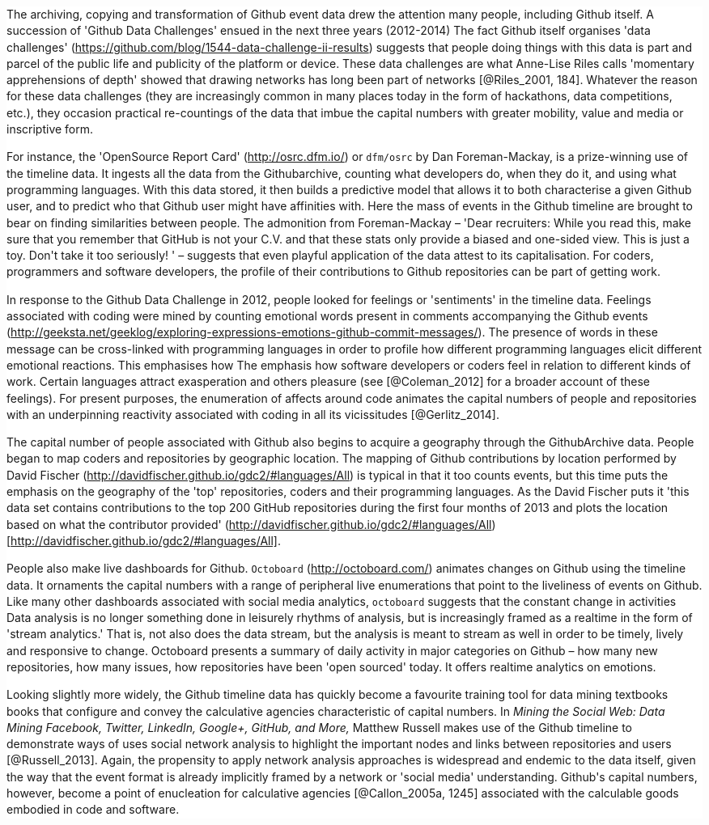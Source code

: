 The archiving, copying and transformation of Github event data drew the attention many people, including Github itself. A succession of 'Github Data Challenges' ensued in the next three years (2012-2014) The fact Github itself organises 'data challenges' (https://github.com/blog/1544-data-challenge-ii-results) suggests that  people doing things with this data is part and parcel of the public life and publicity of the platform or device. These data challenges are what Anne-Lise Riles calls 'momentary apprehensions of depth' showed that drawing networks has long been part of networks [@Riles_2001, 184]. Whatever the reason for these data challenges (they are increasingly common in many places today in the form of hackathons, data competitions, etc.), they occasion practical re-countings of the data that imbue the capital numbers with greater mobility, value and media or inscriptive form. 

For instance,  the 'OpenSource Report Card' (http://osrc.dfm.io/)  or `dfm/osrc` by Dan Foreman-Mackay, is a prize-winning use of the timeline data. It ingests all the data from the Githubarchive, counting what developers do, when they do it, and using what programming languages. With this data stored, it then builds a predictive model that allows it to both characterise a given Github user, and to predict who that Github user might have affinities with. Here the mass of events in the Github timeline are brought to bear on finding similarities between people. The admonition from Foreman-Mackay  – 'Dear recruiters: While you read this, make sure that you remember that GitHub is not your C.V. and that these stats only provide a biased and one-sided view. This is just a toy. Don't take it too seriously! ' – suggests that even playful application of the data attest to its capitalisation. For coders, programmers and software developers, the profile of their contributions to Github repositories can be part of getting work. 

In response to the Github Data Challenge in 2012, people looked for feelings or 'sentiments' in the timeline data.  Feelings associated with coding were mined by counting emotional words present in comments accompanying the Github events (http://geeksta.net/geeklog/exploring-expressions-emotions-github-commit-messages/). The presence of words in these message can be cross-linked with programming languages in order to profile how different programming languages elicit different emotional reactions. This emphasises how The emphasis how software developers or coders feel in relation to different kinds of work. Certain languages attract exasperation and others pleasure (see [@Coleman_2012] for a broader account of these feelings). For present purposes, the enumeration of affects around code animates the capital numbers of people and repositories with an underpinning reactivity associated with coding in all its vicissitudes [@Gerlitz_2014]. 

The capital number of people associated with Github also begins to acquire a geography through the GithubArchive data. People began to map coders and repositories by geographic location. The  mapping of Github contributions by location performed by David Fischer (http://davidfischer.github.io/gdc2/#languages/All) is typical in that it too counts events, but this time puts the emphasis on the geography of the 'top' repositories, coders and their programming languages. As the David Fischer puts it 'this data set contains contributions to the top 200 GitHub repositories during the first four months of 2013 and plots the location based on what the contributor provided' (http://davidfischer.github.io/gdc2/#languages/All)[http://davidfischer.github.io/gdc2/#languages/All].  

People also make live dashboards for Github. `Octoboard` (http://octoboard.com/) animates changes on Github using the timeline data. It ornaments the capital numbers with a range of peripheral live enumerations that point to the liveliness of events on Github. Like many other dashboards associated with social media analytics, `octoboard` suggests that the constant change in activities Data analysis is no longer something done in leisurely rhythms of analysis, but is increasingly framed as a realtime in the form of 'stream analytics.' That is, not also does the data stream, but the analysis is meant to stream as well in order to be timely, lively and responsive to change. Octoboard presents a summary of daily activity in major categories on Github – how many new repositories, how many issues, how repositories have been 'open sourced' today. It offers realtime analytics on emotions.

Looking slightly more widely,  the Github timeline data has quickly become a favourite training tool for data mining textbooks books that configure and convey the calculative agencies characteristic of capital numbers. In  *Mining the Social Web: Data Mining Facebook, Twitter, LinkedIn, Google+, GitHub, and More,* Matthew Russell makes use of the Github timeline to demonstrate ways of uses social network analysis to highlight the important nodes and links between repositories and users [@Russell_2013]. Again, the propensity to apply network analysis approaches is widespread and endemic to the data itself, given the way that the event format is already implicitly framed by a network or 'social media' understanding. Github's capital numbers, however, become a point of enucleation for calculative agencies [@Callon_2005a, 1245] associated with the calculable goods embodied in code and software. 


[^12]: The study sought to describe 'meta-community' practices in the code-sharing commons by examining patterns of imitation and copying across a large number of software development projects. 
 [^3]: Neither image -- the woman at work in a funk urban office or the press conference in China -- is arbitrary, again suggesting that enumeration is always also configurative in the sense of materialising imaginaries of wholeness, difference, inclusion, etc.  Github was rocked in 2012 by allegations of sexism and mismanagement, particularly associated with one of the co-founders, who subsequently resigned and left Github (https://github.com/blog/1823-results-of-the-github-investigation). In early 2015, Github itself was subject to a massive Denial oF Service attack, emanating from China. Reports alleged that the DoS attack targeted pro-democracy repositories on Github. Unlike its regulation of other social media platforms, China does not block Chinese citizens' use of Github because Github is seen as economically and commercially important for the software industry (https://citizenlab.org/2015/04/chinas-great-cannon/). 
[^2]: In what follows, I use monospace font like `this` when referring to entities named in the Github data. The typography highlights entity subject to enumeration by capital numbers. 
[^6]: In late 2015, the main GithubArchive timeline dataset was frozen. The last events date from October 2015. Data after that date flows into new datasets named by the month. e.g. [https://bigquery.cloud.google.com/table/githubarchive:month.201107](https://bigquery.cloud.google.com/table/githubarchive:month.201107) points to the data for July 2011. This re-tabling of the data attests partly to the increasing popularity of Github. For the purposes of my argument, and to simplify code slightly, I only make use of the main Github timeline dataset covering 2012-2015. 
[^1]: GoogleBigQuery, it seems, is the commercialisation of an internal infrastructure called `Dremel`, that Google has since 2006 used in many different ways to manage its own platforms. 
[^4]: A host of methodological questions cluster around the question of counting names. For the purposes of this discussion, I leave aside the many sidetracks, dead-ends and catastrophic failures associated with working on a several hundred gigabyte dataset. 
[^5]: In all this re-counting, the data relates to the public repositories and actors on Github. An unknown but substantial number of repositories are private. Given Github's financial valuation at $US 2 billion in 2015, this number may be quite large. [@Gage_2015]
[^10]: The presence of `eclipse` on Github suggests another important analytical problem to consider when enumerating: how do know for a given setting or place that what we count belongs there? Sometime repositories on Github mention they are 'mirrors' of something else. Other times they may not. 
[^11]: A quick query on the timeline dataset yields around ten million push events in which either a comment or message relating to 'config,' 'test' or 'build.' See Q